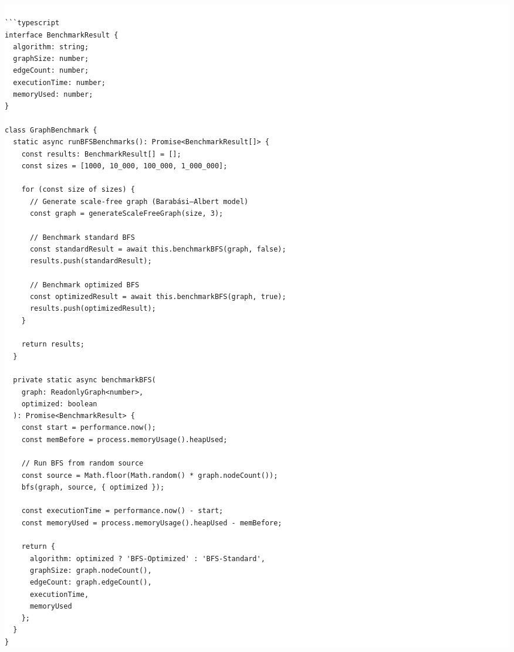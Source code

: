 ```

```typescript
interface BenchmarkResult {
  algorithm: string;
  graphSize: number;
  edgeCount: number;
  executionTime: number;
  memoryUsed: number;
}

class GraphBenchmark {
  static async runBFSBenchmarks(): Promise<BenchmarkResult[]> {
    const results: BenchmarkResult[] = [];
    const sizes = [1000, 10_000, 100_000, 1_000_000];
    
    for (const size of sizes) {
      // Generate scale-free graph (Barabási–Albert model)
      const graph = generateScaleFreeGraph(size, 3);
      
      // Benchmark standard BFS
      const standardResult = await this.benchmarkBFS(graph, false);
      results.push(standardResult);
      
      // Benchmark optimized BFS
      const optimizedResult = await this.benchmarkBFS(graph, true);
      results.push(optimizedResult);
    }
    
    return results;
  }
  
  private static async benchmarkBFS(
    graph: ReadonlyGraph<number>,
    optimized: boolean
  ): Promise<BenchmarkResult> {
    const start = performance.now();
    const memBefore = process.memoryUsage().heapUsed;
    
    // Run BFS from random source
    const source = Math.floor(Math.random() * graph.nodeCount());
    bfs(graph, source, { optimized });
    
    const executionTime = performance.now() - start;
    const memoryUsed = process.memoryUsage().heapUsed - memBefore;
    
    return {
      algorithm: optimized ? 'BFS-Optimized' : 'BFS-Standard',
      graphSize: graph.nodeCount(),
      edgeCount: graph.edgeCount(),
      executionTime,
      memoryUsed
    };
  }
}
```
